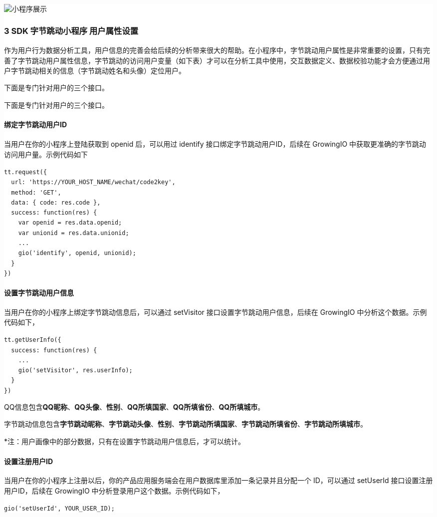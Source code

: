 ![&#x5C0F;&#x7A0B;&#x5E8F;&#x5C55;&#x793A;](http://k8s-nmetrics-statics.growingio.com/img-24DbwwO.png)

### 3 SDK 字节跳动小程序 用户属性设置

作为用户行为数据分析工具，用户信息的完善会给后续的分析带来很大的帮助。在小程序中，字节跳动用户属性是非常重要的设置，只有完善了字节跳动用户属性信息，字节跳动的访问用户变量（如下表）才可以在分析工具中使用，交互数据定义、数据校验功能才会方便通过用户字节跳动相关的信息（字节跳动姓名和头像）定位用户。  


下面是专门针对用户的三个接口。  


下面是专门针对用户的三个接口。  


#### 绑定字节跳动用户ID

当用户在你的小程序上登陆获取到 openid 后，可以用过 identify 接口绑定字节跳动用户ID，后续在 GrowingIO 中获取更准确的字节跳动访问用户量。示例代码如下

```text
tt.request({
  url: 'https://YOUR_HOST_NAME/wechat/code2key',
  method: 'GET',
  data: { code: res.code },
  success: function(res) {
    var openid = res.data.openid;
    var unionid = res.data.unionid;
    ...
    gio('identify', openid, unionid);
  }
})
```

#### 设置字节跳动用户信息

当用户在你的小程序上绑定字节跳动信息后，可以通过 setVisitor 接口设置字节跳动用户信息，后续在 GrowingIO 中分析这个数据。示例代码如下，

```text
tt.getUserInfo({
  success: function(res) {
    ...
    gio('setVisitor', res.userInfo);
  }
})
```

QQ信息包含**QQ昵称**、**QQ头像**、**性别**、**QQ所填国家**、**QQ所填省份**、**QQ所填城市**。  


字节跳动信息包含**字节跳动昵称**、**字节跳动头像**、**性别**、**字节跳动所填国家**、**字节跳动所填省份**、**字节跳动所填城市**。

\*注：用户画像中的部分数据，只有在设置字节跳动用户信息后，才可以统计。

#### 设置注册用户ID

当用户在你的小程序上注册以后，你的产品应用服务端会在用户数据库里添加一条记录并且分配一个 ID，可以通过 setUserId 接口设置注册用户ID，后续在 GrowingIO 中分析登录用户这个数据。示例代码如下，

```text
gio('setUserId', YOUR_USER_ID); 
```

